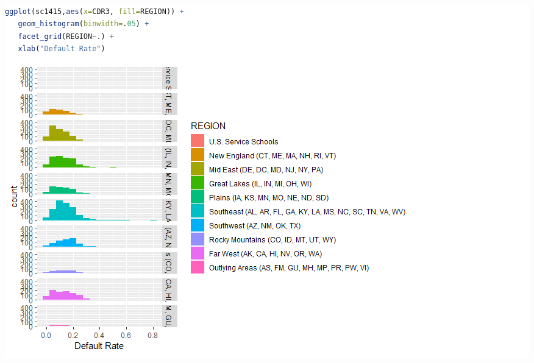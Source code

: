 ```r
ggplot(sc1415,aes(x=CDR3, fill=REGION)) + 
   geom_histogram(binwidth=.05) +
   facet_grid(REGION~.) +
   xlab("Default Rate")
```

![](StudentLoandDefaults-SCv1_files/figure-html/descStatPlots-3.png)


